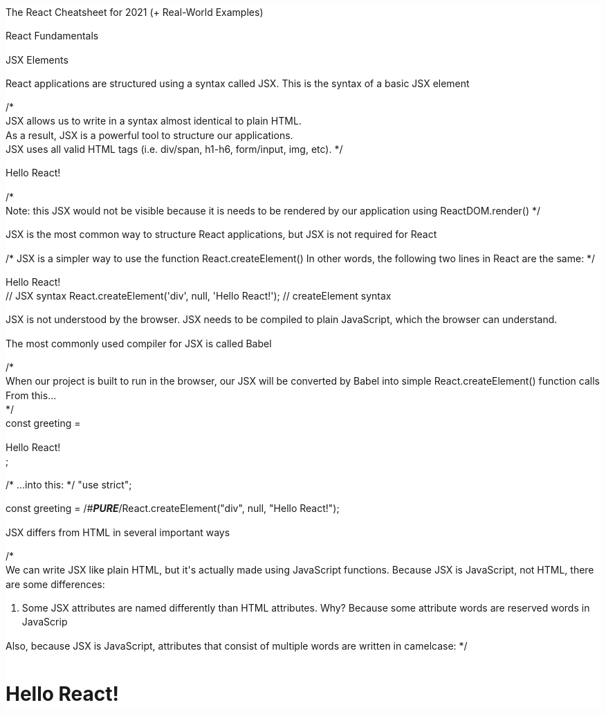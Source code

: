 
The React Cheatsheet for 2021 (+ Real-World Examples)

React Fundamentals

JSX Elements

React applications are structured using a syntax called JSX. This is the syntax of a basic JSX element

/*  
JSX allows us to write in a syntax almost identical to plain HTML.  
As a result, JSX is a powerful tool to structure our applications.  
JSX uses all valid HTML tags (i.e. div/span, h1-h6, form/input, img, etc). */

<div>Hello React!</div>

/*  
Note: this JSX would not be visible because it is needs to be rendered by our application using ReactDOM.render() */

JSX is the most common way to structure React applications, but JSX is not required for React

/* JSX is a simpler way to use the function React.createElement() In other words, the following two lines in React are the same: */

<div>Hello React!</div> // JSX syntax  
React.createElement('div', null, 'Hello React!'); // createElement syntax

JSX is not understood by the browser. JSX needs to be compiled to plain JavaScript, which the browser can understand.

The most commonly used compiler for JSX is called Babel

/*  
When our project is built to run in the browser, our JSX will be converted by Babel into simple React.createElement() function calls From this...  
*/  
const greeting = <div>Hello React!</div>;

/* ...into this: */ "use strict";

const greeting = /*#__PURE__*/React.createElement("div", null, "Hello React!");

JSX differs from HTML in several important ways

/*  
We can write JSX like plain HTML, but it's actually made using JavaScript functions. Because JSX is JavaScript, not HTML, there are some differences:

1) Some JSX attributes are named differently than HTML attributes. Why? Because some attribute words are reserved words in JavaScrip

Also, because JSX is JavaScript, attributes that consist of multiple words are written in camelcase: */

<div id="header">  
<h1 className="title">Hello React!</h1>

</div>
